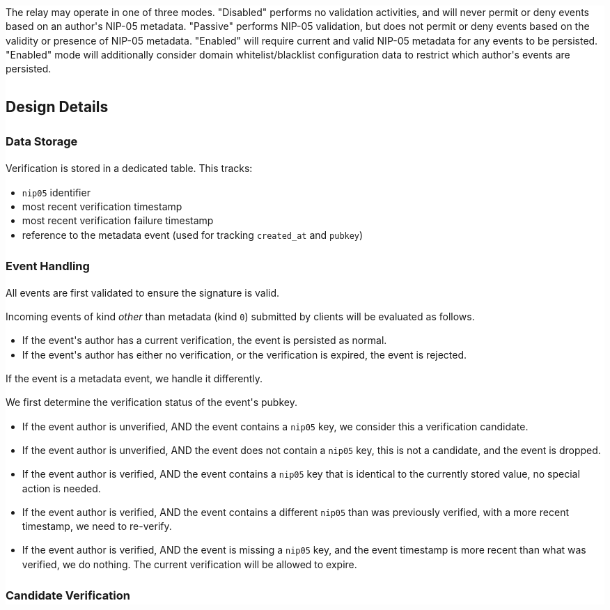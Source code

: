 The relay may operate in one of three modes.  "Disabled" performs no
validation activities, and will never permit or deny events based on
an author's NIP-05 metadata.  "Passive" performs NIP-05 validation,
but does not permit or deny events based on the validity or presence
of NIP-05 metadata.  "Enabled" will require current and valid NIP-05
metadata for any events to be persisted.  "Enabled" mode will
additionally consider domain whitelist/blacklist configuration data to
restrict which author's events are persisted.

## Design Details

### Data Storage

Verification is stored in a dedicated table.  This tracks:

* `nip05` identifier
* most recent verification timestamp
* most recent verification failure timestamp
* reference to the metadata event (used for tracking `created_at` and
  `pubkey`)

### Event Handling

All events are first validated to ensure the signature is valid.

Incoming events of kind _other_ than metadata (kind `0`) submitted by
clients will be evaluated as follows.

* If the event's author has a current verification, the event is
  persisted as normal.
* If the event's author has either no verification, or the
  verification is expired, the event is rejected.

If the event is a metadata event, we handle it differently.

We first determine the verification status of the event's pubkey.

* If the event author is unverified, AND the event contains a `nip05`
  key, we consider this a verification candidate.
* If the event author is unverified, AND the event does not contain a
  `nip05` key, this is not a candidate, and the event is dropped.

* If the event author is verified, AND the event contains a `nip05`
  key that is identical to the currently stored value, no special
  action is needed.
* If the event author is verified, AND the event contains a different
  `nip05` than was previously verified, with a more recent timestamp,
  we need to re-verify.
* If the event author is verified, AND the event is missing a `nip05`
  key, and the event timestamp is more recent than what was verified,
  we do nothing.  The current verification will be allowed to expire.

### Candidate Verification

